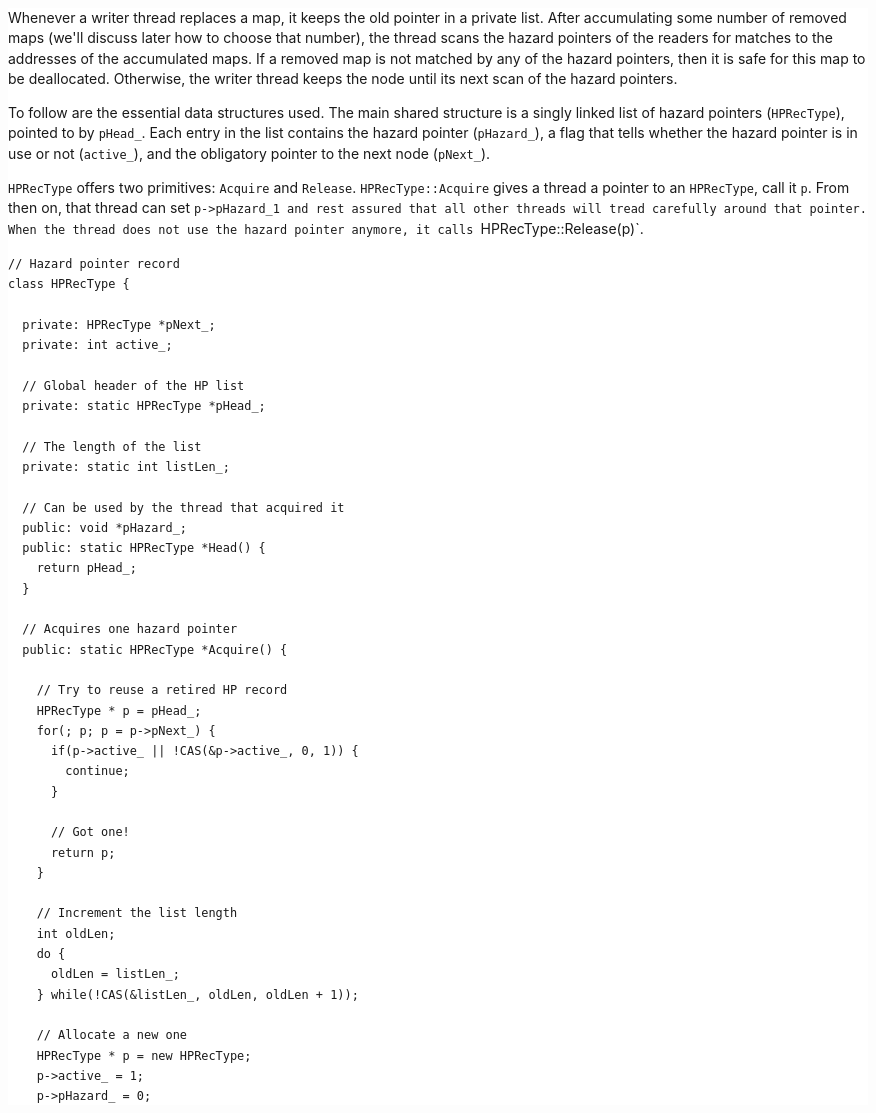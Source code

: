 Whenever a writer thread replaces a map, it keeps the old pointer in a private list. After
accumulating some number of removed maps (we'll discuss later how to choose that number),
the thread scans the hazard pointers of the readers for matches to the addresses of
the accumulated maps. If a removed map is not matched by any of the hazard pointers, then it is
safe for this map to be deallocated. Otherwise, the writer thread keeps the node until its next
scan of the hazard pointers.

To follow are the essential data structures used. The main shared structure is a singly linked
list of hazard pointers (`HPRecType`), pointed to by `pHead_`. Each entry in the list contains
the hazard pointer (`pHazard_`), a flag that tells whether the hazard pointer is in use or not
(`active_`), and the obligatory pointer to the next node (`pNext_`).

`HPRecType` offers two primitives: `Acquire` and `Release`. `HPRecType::Acquire` gives a thread
a pointer to an `HPRecType`, call it `p`. From then on, that thread can set `p->pHazard_1 and rest
assured that all other threads will tread carefully around that pointer. When the thread does not
use the hazard pointer anymore, it calls `HPRecType::Release(p)`.

    // Hazard pointer record
    class HPRecType {

      private: HPRecType *pNext_;
      private: int active_;

      // Global header of the HP list
      private: static HPRecType *pHead_;

      // The length of the list
      private: static int listLen_;

      // Can be used by the thread that acquired it
      public: void *pHazard_;
      public: static HPRecType *Head() {
        return pHead_;
      }

      // Acquires one hazard pointer
      public: static HPRecType *Acquire() {

        // Try to reuse a retired HP record
        HPRecType * p = pHead_;
        for(; p; p = p->pNext_) {
          if(p->active_ || !CAS(&p->active_, 0, 1)) {
            continue;
          }

          // Got one!
          return p;
        }

        // Increment the list length
        int oldLen;
        do {
          oldLen = listLen_;
        } while(!CAS(&listLen_, oldLen, oldLen + 1));

        // Allocate a new one
        HPRecType * p = new HPRecType;
        p->active_ = 1;
        p->pHazard_ = 0;
